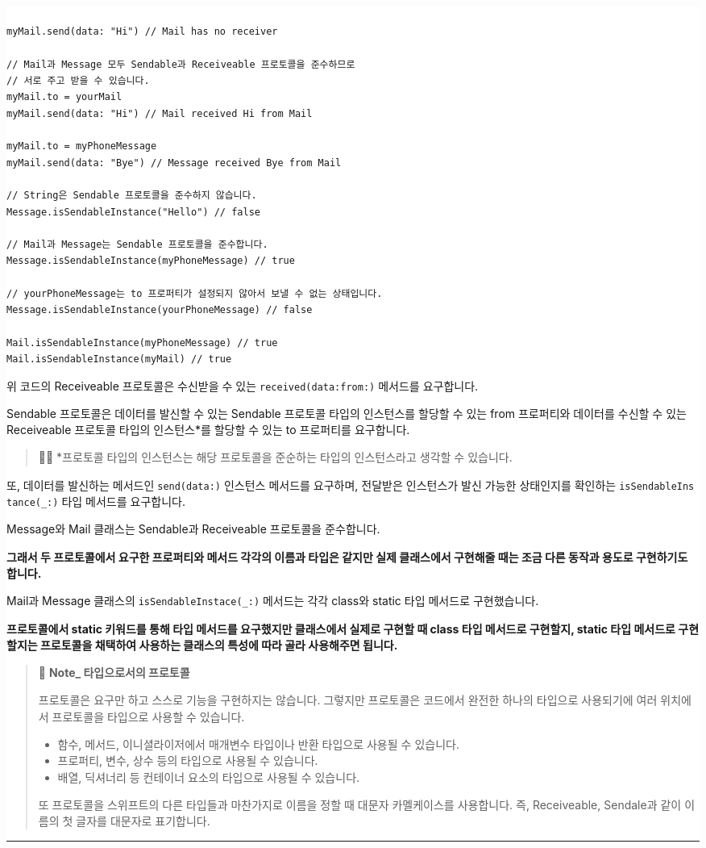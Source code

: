 ```swift!

myMail.send(data: "Hi") // Mail has no receiver

// Mail과 Message 모두 Sendable과 Receiveable 프로토콜을 준수하므로
// 서로 주고 받을 수 있습니다.
myMail.to = yourMail
myMail.send(data: "Hi") // Mail received Hi from Mail

myMail.to = myPhoneMessage
myMail.send(data: "Bye") // Message received Bye from Mail

// String은 Sendable 프로토콜을 준수하지 않습니다.
Message.isSendableInstance("Hello") // false

// Mail과 Message는 Sendable 프로토콜을 준수합니다.
Message.isSendableInstance(myPhoneMessage) // true

// yourPhoneMessage는 to 프로퍼티가 설정되지 않아서 보낼 수 없는 상태입니다.
Message.isSendableInstance(yourPhoneMessage) // false

Mail.isSendableInstance(myPhoneMessage) // true
Mail.isSendableInstance(myMail) // true
```
위 코드의 Receiveable 프로토콜은 수신받을 수 있는 `received(data:from:)` 메서드를 요구합니다.

Sendable 프로토콜은 데이터를 발신할 수 있는 Sendable 프로토콜 타입의 인스턴스를 할당할 수 있는 from 프로퍼티와 데이터를 수신할 수 있는 Receiveable 프로토콜 타입의 인스턴스*를 할당할 수 있는 to 프로퍼티를 요구합니다.

> 🙋‍♂️ *프로토콜 타입의 인스턴스는 해당 프로토콜을 준순하는 타입의 인스턴스라고 생각할 수 있습니다.

또, 데이터를 발신하는 메서드인 `send(data:)` 인스턴스 메서드를 요구하며, 전달받은 인스턴스가 발신 가능한 상태인지를 확인하는 `isSendableInstance(_:)` 타입 메서드를 요구합니다.

Message와 Mail 클래스는 Sendable과 Receiveable 프로토콜을 준수합니다.

**그래서 두 프로토콜에서 요구한 프로퍼티와 메서드 각각의 이름과 타입은 같지만 실제 클래스에서 구현해줄 때는 조금 다른 동작과 용도로 구현하기도 합니다.**

Mail과 Message 클래스의 `isSendableInstace(_:)` 메서드는 각각 class와 static 타입 메서드로 구현했습니다.

**프로토콜에서 static 키워드를 통해 타입 메서드를 요구했지만 클래스에서 실제로 구현할 때 class 타입 메서드로 구현할지, static 타입 메서드로 구현할지는 프로토콜을 채택하여 사용하는 클래스의 특성에 따라 골라 사용해주면 됩니다.**

> 📓 **Note_ 타입으로서의 프로토콜**
> 
> 프로토콜은 요구만 하고 스스로 기능을 구현하지는 않습니다.
> 그렇지만 프로토콜은 코드에서 완전한 하나의 타입으로 사용되기에 여러 위치에서 프로토콜을 타입으로 사용할 수 있습니다.
>
> - 함수, 메서드, 이니셜라이저에서 매개변수 타입이나 반환 타입으로 사용될 수 있습니다.
> - 프로퍼티, 변수, 상수 등의 타입으로 사용될 수 있습니다.
> - 배열, 딕셔너리 등 컨테이너 요소의 타입으로 사용될 수 있습니다.
>
> 또 프로토콜을 스위프트의 다른 타입들과 마찬가지로 이름을 정할 때 대문자 카멜케이스를 사용합니다.
> 즉, Receiveable, Sendale과 같이 이름의 첫 글자를 대문자로 표기합니다.

---
